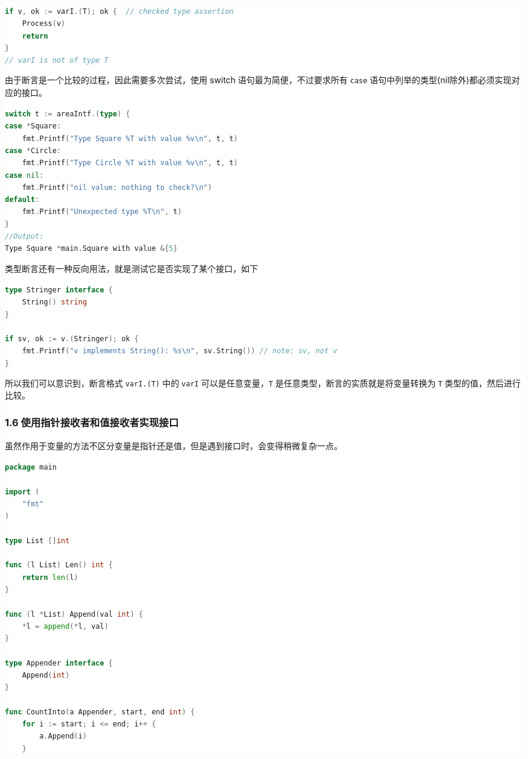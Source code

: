 ```go
if v, ok := varI.(T); ok {  // checked type assertion
    Process(v)
    return
}
// varI is not of type T
```

由于断言是一个比较的过程，因此需要多次尝试，使用 switch 语句最为简便，不过要求所有 `case` 语句中列举的类型(nil除外)都必须实现对应的接口。

```go
switch t := areaIntf.(type) {
case *Square:
	fmt.Printf("Type Square %T with value %v\n", t, t)
case *Circle:
	fmt.Printf("Type Circle %T with value %v\n", t, t)
case nil:
	fmt.Printf("nil value: nothing to check?\n")
default:
	fmt.Printf("Unexpected type %T\n", t)
}
//Output:
Type Square *main.Square with value &{5}
```

类型断言还有一种反向用法，就是测试它是否实现了某个接口，如下

```go
type Stringer interface {
    String() string
}

if sv, ok := v.(Stringer); ok {
    fmt.Printf("v implements String(): %s\n", sv.String()) // note: sv, not v
}
```

所以我们可以意识到，断言格式 `varI.(T)` 中的 `varI` 可以是任意变量，`T` 是任意类型，断言的实质就是将变量转换为 `T` 类型的值，然后进行比较。

### 1.6 使用指针接收者和值接收者实现接口

虽然作用于变量的方法不区分变量是指针还是值，但是遇到接口时，会变得稍微复杂一点。

```go
package main

import (
	"fmt"
)

type List []int

func (l List) Len() int {
	return len(l)
}

func (l *List) Append(val int) {
	*l = append(*l, val)
}

type Appender interface {
	Append(int)
}

func CountInto(a Appender, start, end int) {
	for i := start; i <= end; i++ {
		a.Append(i)
	}
```